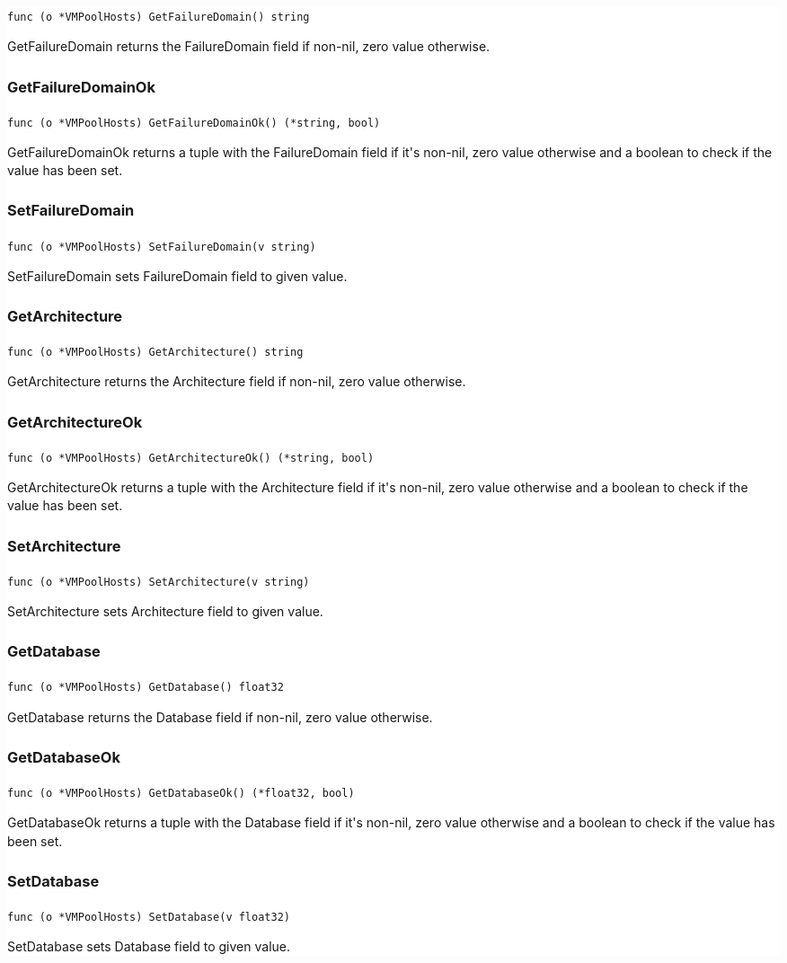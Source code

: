 `func (o *VMPoolHosts) GetFailureDomain() string`

GetFailureDomain returns the FailureDomain field if non-nil, zero value otherwise.

### GetFailureDomainOk

`func (o *VMPoolHosts) GetFailureDomainOk() (*string, bool)`

GetFailureDomainOk returns a tuple with the FailureDomain field if it's non-nil, zero value otherwise
and a boolean to check if the value has been set.

### SetFailureDomain

`func (o *VMPoolHosts) SetFailureDomain(v string)`

SetFailureDomain sets FailureDomain field to given value.


### GetArchitecture

`func (o *VMPoolHosts) GetArchitecture() string`

GetArchitecture returns the Architecture field if non-nil, zero value otherwise.

### GetArchitectureOk

`func (o *VMPoolHosts) GetArchitectureOk() (*string, bool)`

GetArchitectureOk returns a tuple with the Architecture field if it's non-nil, zero value otherwise
and a boolean to check if the value has been set.

### SetArchitecture

`func (o *VMPoolHosts) SetArchitecture(v string)`

SetArchitecture sets Architecture field to given value.


### GetDatabase

`func (o *VMPoolHosts) GetDatabase() float32`

GetDatabase returns the Database field if non-nil, zero value otherwise.

### GetDatabaseOk

`func (o *VMPoolHosts) GetDatabaseOk() (*float32, bool)`

GetDatabaseOk returns a tuple with the Database field if it's non-nil, zero value otherwise
and a boolean to check if the value has been set.

### SetDatabase

`func (o *VMPoolHosts) SetDatabase(v float32)`

SetDatabase sets Database field to given value.
